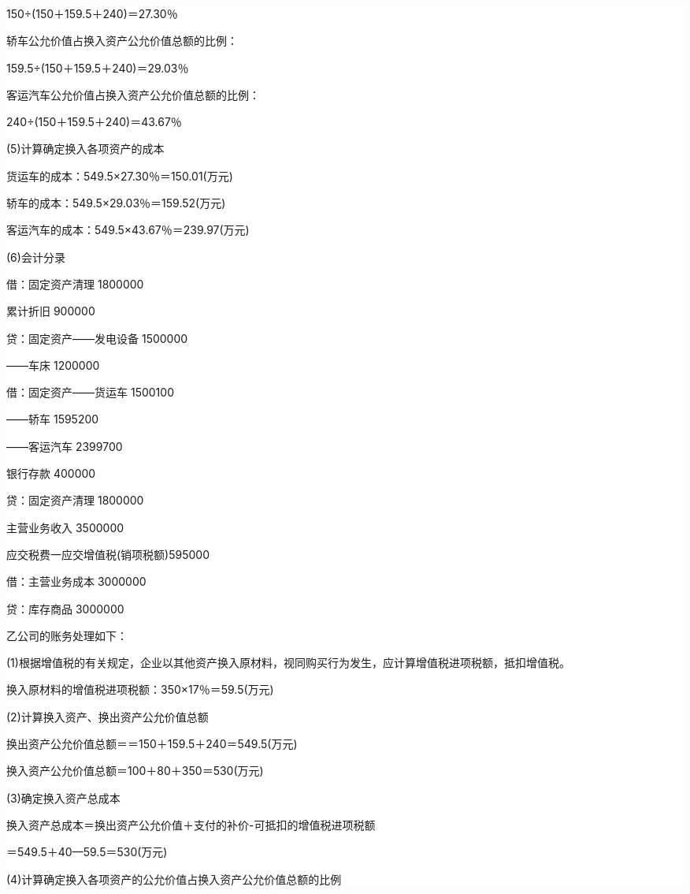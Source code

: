 150÷(150＋159.5＋240)＝27.30％

轿车公允价值占换入资产公允价值总额的比例：

159.5÷(150＋159.5＋240)＝29.03％

客运汽车公允价值占换入资产公允价值总额的比例：

240÷(150＋159.5＋240)＝43.67％

(5)计算确定换入各项资产的成本

货运车的成本：549.5×27.30％＝150.01(万元)

轿车的成本：549.5×29.03％＝159.52(万元)

客运汽车的成本：549.5×43.67％＝239.97(万元)

(6)会计分录

借：固定资产清理 1800000

累计折旧 900000

贷：固定资产——发电设备 1500000

——车床 1200000

借：固定资产——货运车 1500100

——轿车 1595200

——客运汽车 2399700

银行存款 400000

贷：固定资产清理 1800000

主营业务收入 3500000

应交税费一应交增值税(销项税额)595000

借：主营业务成本 3000000

贷：库存商品 3000000

乙公司的账务处理如下：

(1)根据增值税的有关规定，企业以其他资产换入原材料，视同购买行为发生，应计算增值税进项税额，抵扣增值税。

换入原材料的增值税进项税额：350×17％＝59.5(万元)

(2)计算换入资产、换出资产公允价值总额

换出资产公允价值总额＝＝150＋159.5＋240＝549.5(万元)

换入资产公允价值总额＝100＋80＋350＝530(万元)

(3)确定换入资产总成本

换入资产总成本＝换出资产公允价值＋支付的补价-可抵扣的增值税进项税额

＝549.5＋40—59.5＝530(万元)

(4)计算确定换入各项资产的公允价值占换入资产公允价值总额的比例
